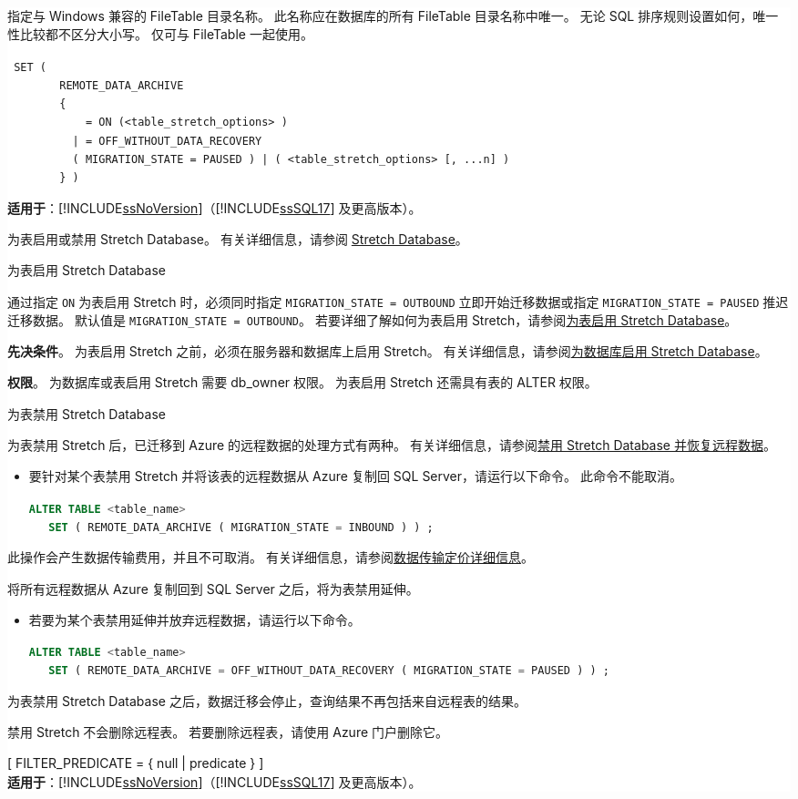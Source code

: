指定与 Windows 兼容的 FileTable 目录名称。 此名称应在数据库的所有 FileTable 目录名称中唯一。 无论 SQL 排序规则设置如何，唯一性比较都不区分大小写。 仅可与 FileTable 一起使用。

```syntaxsql
 SET (
        REMOTE_DATA_ARCHIVE
        {
            = ON (<table_stretch_options> )
          | = OFF_WITHOUT_DATA_RECOVERY
          ( MIGRATION_STATE = PAUSED ) | ( <table_stretch_options> [, ...n] )
        } )
```

**适用于**：[!INCLUDE[ssNoVersion](../../includes/ssnoversion-md.md)]（[!INCLUDE[ssSQL17](../../includes/sssql17-md.md)] 及更高版本）。

为表启用或禁用 Stretch Database。 有关详细信息，请参阅 [Stretch Database](../../sql-server/stretch-database/stretch-database.md)。

为表启用 Stretch Database

通过指定 `ON` 为表启用 Stretch 时，必须同时指定 `MIGRATION_STATE = OUTBOUND` 立即开始迁移数据或指定 `MIGRATION_STATE = PAUSED` 推迟迁移数据。 默认值是 `MIGRATION_STATE = OUTBOUND`。 若要详细了解如何为表启用 Stretch，请参阅[为表启用 Stretch Database](../../sql-server/stretch-database/enable-stretch-database-for-a-table.md)。

**先决条件**。 为表启用 Stretch 之前，必须在服务器和数据库上启用 Stretch。 有关详细信息，请参阅[为数据库启用 Stretch Database](../../sql-server/stretch-database/enable-stretch-database-for-a-database.md)。

**权限**。 为数据库或表启用 Stretch 需要 db_owner 权限。 为表启用 Stretch 还需具有表的 ALTER 权限。

为表禁用 Stretch Database

为表禁用 Stretch 后，已迁移到 Azure 的远程数据的处理方式有两种。 有关详细信息，请参阅[禁用 Stretch Database 并恢复远程数据](../../sql-server/stretch-database/disable-stretch-database-and-bring-back-remote-data.md)。

- 要针对某个表禁用 Stretch 并将该表的远程数据从 Azure 复制回 SQL Server，请运行以下命令。 此命令不能取消。

    ```sql
    ALTER TABLE <table_name>
       SET ( REMOTE_DATA_ARCHIVE ( MIGRATION_STATE = INBOUND ) ) ;
    ```

此操作会产生数据传输费用，并且不可取消。 有关详细信息，请参阅[数据传输定价详细信息](https://azure.microsoft.com/pricing/details/data-transfers/)。

将所有远程数据从 Azure 复制回到 SQL Server 之后，将为表禁用延伸。

- 若要为某个表禁用延伸并放弃远程数据，请运行以下命令。

    ```sql
    ALTER TABLE <table_name>
       SET ( REMOTE_DATA_ARCHIVE = OFF_WITHOUT_DATA_RECOVERY ( MIGRATION_STATE = PAUSED ) ) ;
    ```

为表禁用 Stretch Database 之后，数据迁移会停止，查询结果不再包括来自远程表的结果。

禁用 Stretch 不会删除远程表。 若要删除远程表，请使用 Azure 门户删除它。

[ FILTER_PREDICATE = { null | predicate } ]  
**适用于**：[!INCLUDE[ssNoVersion](../../includes/ssnoversion-md.md)]（[!INCLUDE[ssSQL17](../../includes/sssql17-md.md)] 及更高版本）。
